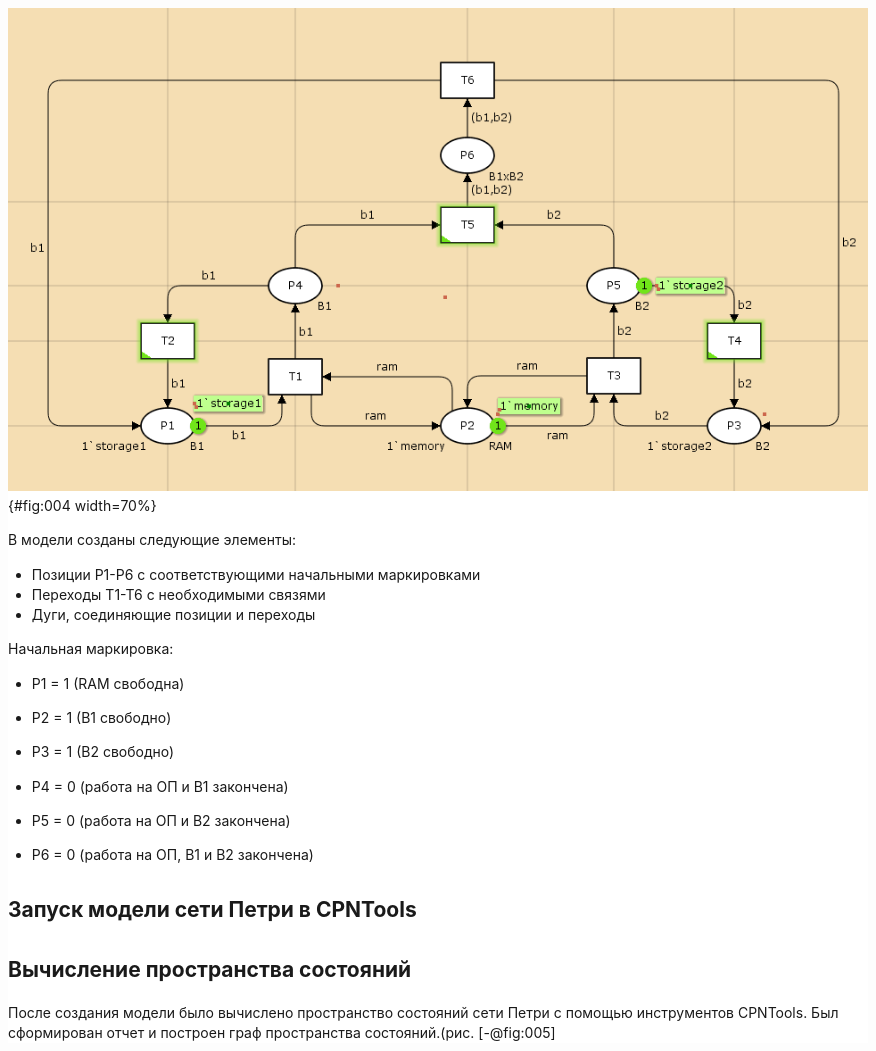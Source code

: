 ![Модель сети Петри в CPNTools](image/3.png){#fig:004 width=70%}

В модели созданы следующие элементы:
- Позиции P1-P6 с соответствующими начальными маркировками
- Переходы T1-T6 с необходимыми связями
- Дуги, соединяющие позиции и переходы

Начальная маркировка:

- P1 = 1 (RAM свободна)

- P2 = 1 (B1 свободно)

- P3 = 1 (B2 свободно)

- P4 = 0 (работа на ОП и B1 закончена)

- P5 = 0 (работа на ОП и B2 закончена)

- P6 = 0 (работа на ОП, B1 и B2 закончена)

## Запуск модели сети Петри в CPNTools



## Вычисление пространства состояний

После создания модели было вычислено пространство состояний сети Петри с помощью инструментов CPNTools. Был сформирован отчет и построен граф пространства состояний.(рис. [-@fig:005]
